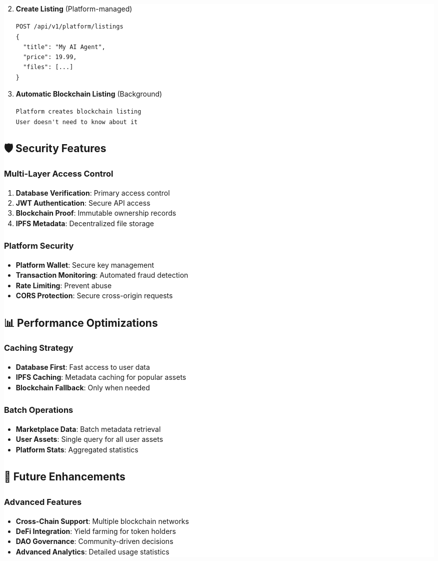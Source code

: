 2. **Create Listing** (Platform-managed)
   ```
   POST /api/v1/platform/listings
   {
     "title": "My AI Agent",
     "price": 19.99,
     "files": [...]
   }
   ```

3. **Automatic Blockchain Listing** (Background)
   ```
   Platform creates blockchain listing
   User doesn't need to know about it
   ```

## 🛡️ Security Features

### **Multi-Layer Access Control**
1. **Database Verification**: Primary access control
2. **JWT Authentication**: Secure API access
3. **Blockchain Proof**: Immutable ownership records
4. **IPFS Metadata**: Decentralized file storage

### **Platform Security**
- **Platform Wallet**: Secure key management
- **Transaction Monitoring**: Automated fraud detection
- **Rate Limiting**: Prevent abuse
- **CORS Protection**: Secure cross-origin requests

## 📊 Performance Optimizations

### **Caching Strategy**
- **Database First**: Fast access to user data
- **IPFS Caching**: Metadata caching for popular assets
- **Blockchain Fallback**: Only when needed

### **Batch Operations**
- **Marketplace Data**: Batch metadata retrieval
- **User Assets**: Single query for all user assets
- **Platform Stats**: Aggregated statistics

## 🚀 Future Enhancements

### **Advanced Features**
- **Cross-Chain Support**: Multiple blockchain networks
- **DeFi Integration**: Yield farming for token holders
- **DAO Governance**: Community-driven decisions
- **Advanced Analytics**: Detailed usage statistics
